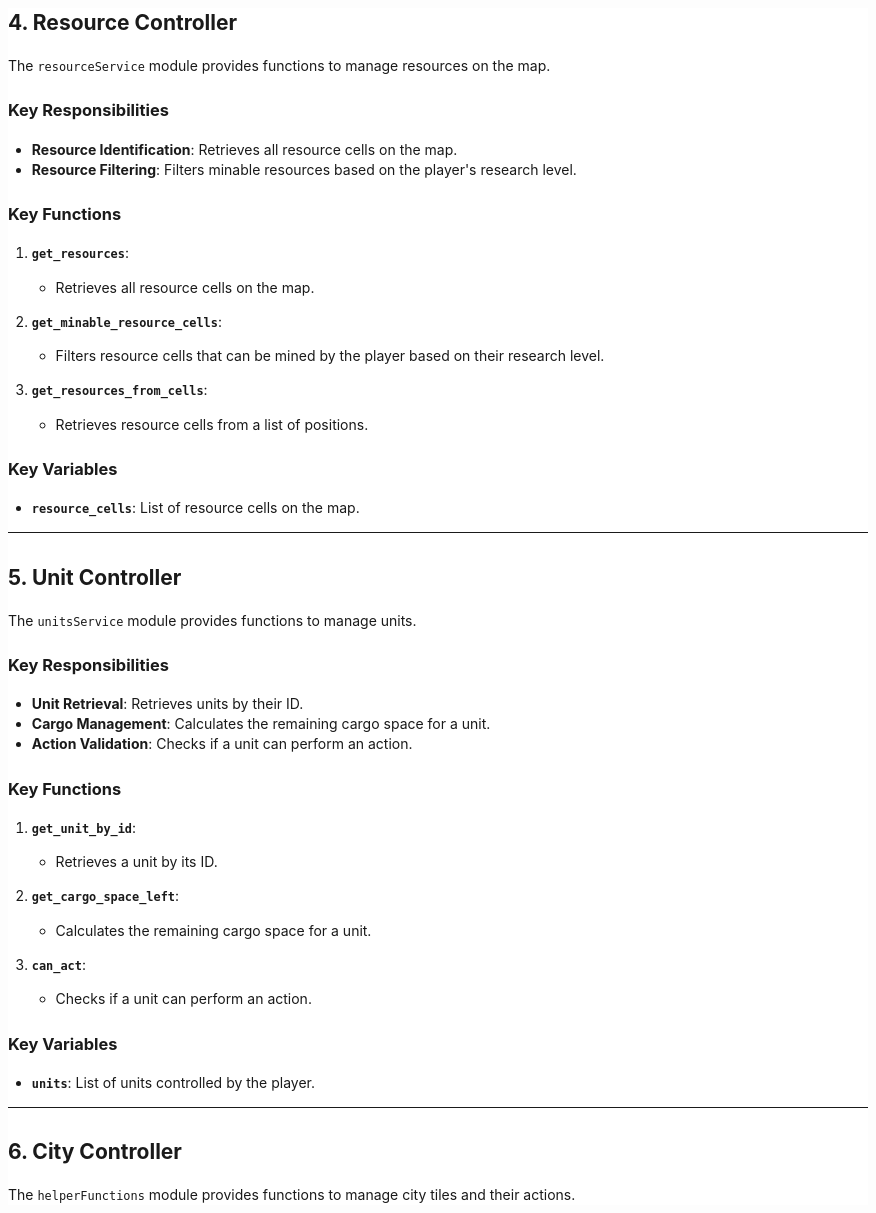 
## **4. Resource Controller**

The `resourceService` module provides functions to manage resources on the map.

### **Key Responsibilities**
- **Resource Identification**: Retrieves all resource cells on the map.
- **Resource Filtering**: Filters minable resources based on the player's research level.

### **Key Functions**
1. **`get_resources`**:
   - Retrieves all resource cells on the map.

2. **`get_minable_resource_cells`**:
   - Filters resource cells that can be mined by the player based on their research level.

3. **`get_resources_from_cells`**:
   - Retrieves resource cells from a list of positions.

### **Key Variables**
- **`resource_cells`**: List of resource cells on the map.

---

## **5. Unit Controller**

The `unitsService` module provides functions to manage units.

### **Key Responsibilities**
- **Unit Retrieval**: Retrieves units by their ID.
- **Cargo Management**: Calculates the remaining cargo space for a unit.
- **Action Validation**: Checks if a unit can perform an action.

### **Key Functions**
1. **`get_unit_by_id`**:
   - Retrieves a unit by its ID.

2. **`get_cargo_space_left`**:
   - Calculates the remaining cargo space for a unit.

3. **`can_act`**:
   - Checks if a unit can perform an action.

### **Key Variables**
- **`units`**: List of units controlled by the player.

---

## **6. City Controller**

The `helperFunctions` module provides functions to manage city tiles and their actions.
